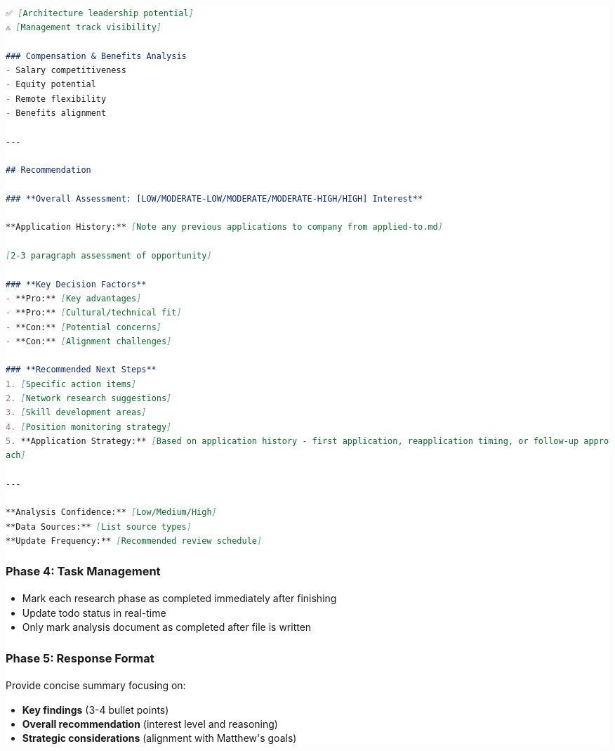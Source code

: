 ```markdown
✅ [Architecture leadership potential]
⚠️ [Management track visibility]

### Compensation & Benefits Analysis
- Salary competitiveness
- Equity potential
- Remote flexibility
- Benefits alignment

---

## Recommendation

### **Overall Assessment: [LOW/MODERATE-LOW/MODERATE/MODERATE-HIGH/HIGH] Interest**

**Application History:** [Note any previous applications to company from applied-to.md]

[2-3 paragraph assessment of opportunity]

### **Key Decision Factors**
- **Pro:** [Key advantages]
- **Pro:** [Cultural/technical fit]  
- **Con:** [Potential concerns]
- **Con:** [Alignment challenges]

### **Recommended Next Steps**
1. [Specific action items]
2. [Network research suggestions]
3. [Skill development areas]
4. [Position monitoring strategy]
5. **Application Strategy:** [Based on application history - first application, reapplication timing, or follow-up approach]

---

**Analysis Confidence:** [Low/Medium/High]  
**Data Sources:** [List source types]  
**Update Frequency:** [Recommended review schedule]
```

### Phase 4: Task Management
- Mark each research phase as completed immediately after finishing
- Update todo status in real-time
- Only mark analysis document as completed after file is written

### Phase 5: Response Format
Provide concise summary focusing on:
- **Key findings** (3-4 bullet points)
- **Overall recommendation** (interest level and reasoning)
- **Strategic considerations** (alignment with Matthew's goals)
